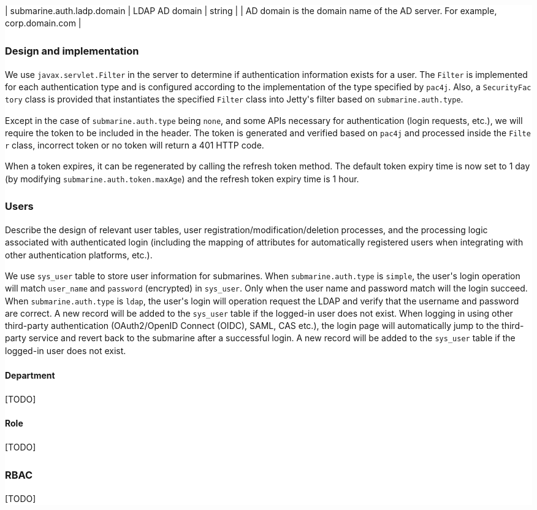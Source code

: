 | submarine.auth.ladp.domain              | LDAP AD domain                                                                                                    | string  |         | AD domain is the domain name of the AD server. For example, corp.domain.com                         |

### Design and implementation

We use `javax.servlet.Filter` in the server to determine if authentication information exists for a user.
The `Filter` is implemented for each authentication type and is configured according to the implementation of the type specified by `pac4j`.
Also, a `SecurityFactory` class is provided that instantiates the specified `Filter` class into Jetty's filter based on `submarine.auth.type`.

Except in the case of `submarine.auth.type` being `none`, and some APIs necessary for authentication (login requests, etc.), we will require the token to be included in the header.
The token is generated and verified based on `pac4j` and processed inside the `Filter` class, incorrect token or no token will return a 401 HTTP code.

When a token expires, it can be regenerated by calling the refresh token method. The default token expiry time is now set to 1 day (by modifying `submarine.auth.token.maxAge`) and the refresh token expiry time is 1 hour.

### Users

Describe the design of relevant user tables, user registration/modification/deletion processes,
and the processing logic associated with authenticated login
(including the mapping of attributes for automatically registered users when integrating with other authentication platforms, etc.).

We use `sys_user` table to store user information for submarines.
When `submarine.auth.type` is `simple`, the user's login operation will match `user_name` and `password` (encrypted) in `sys_user`. Only when the user name and password match will the login succeed.
When `submarine.auth.type` is `ldap`, the user's login will operation request the LDAP and verify that the username and password are correct. A new record will be added to the `sys_user` table if the logged-in user does not exist.
When logging in using other third-party authentication (OAuth2/OpenID Connect (OIDC), SAML, CAS etc.), the login page will automatically jump to the third-party service and revert back to the submarine after a successful login. A new record will be added to the `sys_user` table if the logged-in user does not exist.

#### Department
[TODO]

#### Role
[TODO]

### RBAC
[TODO]


